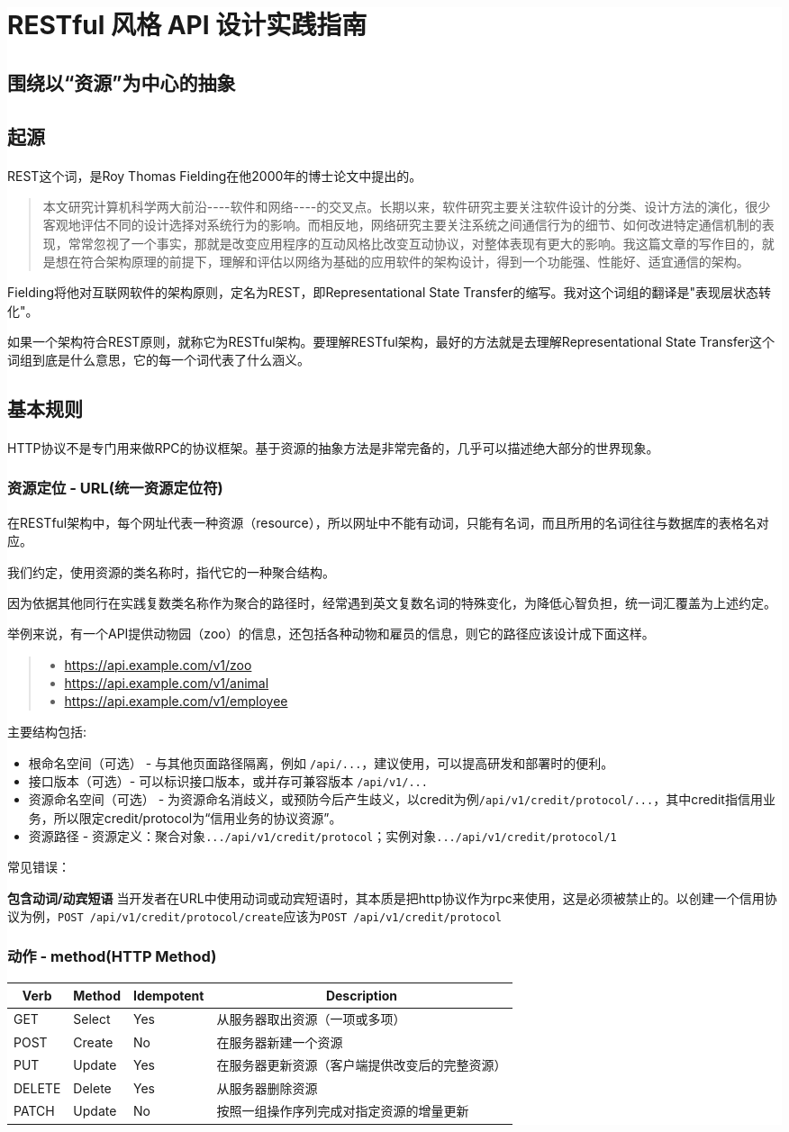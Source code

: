 RESTful 风格 API 设计实践指南
==============================
围绕以“资源”为中心的抽象
------------------------------

## 起源

REST这个词，是Roy Thomas Fielding在他2000年的博士论文中提出的。

> 本文研究计算机科学两大前沿----软件和网络----的交叉点。长期以来，软件研究主要关注软件设计的分类、设计方法的演化，很少客观地评估不同的设计选择对系统行为的影响。而相反地，网络研究主要关注系统之间通信行为的细节、如何改进特定通信机制的表现，常常忽视了一个事实，那就是改变应用程序的互动风格比改变互动协议，对整体表现有更大的影响。我这篇文章的写作目的，就是想在符合架构原理的前提下，理解和评估以网络为基础的应用软件的架构设计，得到一个功能强、性能好、适宜通信的架构。<br>

Fielding将他对互联网软件的架构原则，定名为REST，即Representational State Transfer的缩写。我对这个词组的翻译是"表现层状态转化"。

如果一个架构符合REST原则，就称它为RESTful架构。要理解RESTful架构，最好的方法就是去理解Representational State Transfer这个词组到底是什么意思，它的每一个词代表了什么涵义。

## 基本规则

HTTP协议不是专门用来做RPC的协议框架。基于资源的抽象方法是非常完备的，几乎可以描述绝大部分的世界现象。

### 资源定位 - URL(统一资源定位符)

在RESTful架构中，每个网址代表一种资源（resource），所以网址中不能有动词，只能有名词，而且所用的名词往往与数据库的表格名对应。

我们约定，使用资源的类名称时，指代它的一种聚合结构。

因为依据其他同行在实践复数类名称作为聚合的路径时，经常遇到英文复数名词的特殊变化，为降低心智负担，统一词汇覆盖为上述约定。

举例来说，有一个API提供动物园（zoo）的信息，还包括各种动物和雇员的信息，则它的路径应该设计成下面这样。

 > * https://api.example.com/v1/zoo
 > * https://api.example.com/v1/animal
 > * https://api.example.com/v1/employee

主要结构包括:
* 根命名空间（可选） - 与其他页面路径隔离，例如 ```/api/...```，建议使用，可以提高研发和部署时的便利。
* 接口版本（可选）- 可以标识接口版本，或并存可兼容版本 ```/api/v1/...```
* 资源命名空间（可选） - 为资源命名消歧义，或预防今后产生歧义，以credit为例```/api/v1/credit/protocol/...```，其中credit指信用业务，所以限定credit/protocol为“信用业务的协议资源”。
* 资源路径 - 资源定义：聚合对象```.../api/v1/credit/protocol```；实例对象```.../api/v1/credit/protocol/1```

常见错误：

**包含动词/动宾短语** 当开发者在URL中使用动词或动宾短语时，其本质是把http协议作为rpc来使用，这是必须被禁止的。以创建一个信用协议为例，```POST /api/v1/credit/protocol/create```应该为```POST /api/v1/credit/protocol```

### 动作 - method(HTTP Method)

| Verb    | Method   | Idempotent | Description                                   |
| ------- | -------- | ---------- | --------------------------------------------- |
| GET     | Select   | Yes        | 从服务器取出资源（一项或多项）                   |
| POST    | Create   | No         | 在服务器新建一个资源                            |
| PUT     | Update   | Yes        | 在服务器更新资源（客户端提供改变后的完整资源）    |
| DELETE  | Delete   | Yes        | 从服务器删除资源                               |
| PATCH   | Update   | No         | 按照一组操作序列完成对指定资源的增量更新         |
